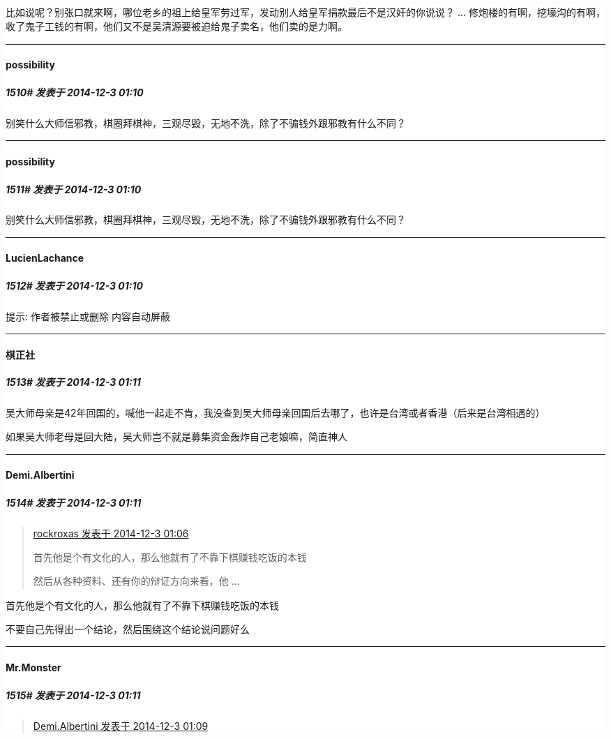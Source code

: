 比如说呢？别张口就来啊，哪位老乡的祖上给皇军劳过军，发动别人给皇军捐款最后不是汉奸的你说说？ ...</blockquote>
修炮楼的有啊，挖壕沟的有啊，收了鬼子工钱的有啊，他们又不是吴清源要被迫给鬼子卖名，他们卖的是力啊。

*****

####  possibility  
##### 1510#       发表于 2014-12-3 01:10

别笑什么大师信邪教，棋圈拜棋神，三观尽毁，无地不洗，除了不骗钱外跟邪教有什么不同？

*****

####  possibility  
##### 1511#       发表于 2014-12-3 01:10

别笑什么大师信邪教，棋圈拜棋神，三观尽毁，无地不洗，除了不骗钱外跟邪教有什么不同？

*****

####  LucienLachance  
##### 1512#       发表于 2014-12-3 01:10

提示: 作者被禁止或删除 内容自动屏蔽

*****

####  棋正社  
##### 1513#       发表于 2014-12-3 01:11

吴大师母亲是42年回国的，喊他一起走不肯，我没查到吴大师母亲回国后去哪了，也许是台湾或者香港（后来是台湾相遇的）

如果吴大师老母是回大陆，吴大师岂不就是募集资金轰炸自己老娘嘛，简直神人

*****

####  Demi.Albertini  
##### 1514#       发表于 2014-12-3 01:11

<blockquote><a href="httphttps://bbs.saraba1st.com/2b/forum.php?mod=redirect&amp;goto=findpost&amp;pid=27386709&amp;ptid=1078379" target="_blank">rockroxas 发表于 2014-12-3 01:06</a>

首先他是个有文化的人，那么他就有了不靠下棋赚钱吃饭的本钱

然后从各种资料、还有你的辩证方向来看，他 ...</blockquote>
首先他是个有文化的人，那么他就有了不靠下棋赚钱吃饭的本钱

不要自己先得出一个结论，然后围绕这个结论说问题好么

*****

####  Mr.Monster  
##### 1515#       发表于 2014-12-3 01:11

<blockquote><a href="httphttps://bbs.saraba1st.com/2b/forum.php?mod=redirect&amp;goto=findpost&amp;pid=27386732&amp;ptid=1078379" target="_blank">Demi.Albertini 发表于 2014-12-3 01:09</a>
